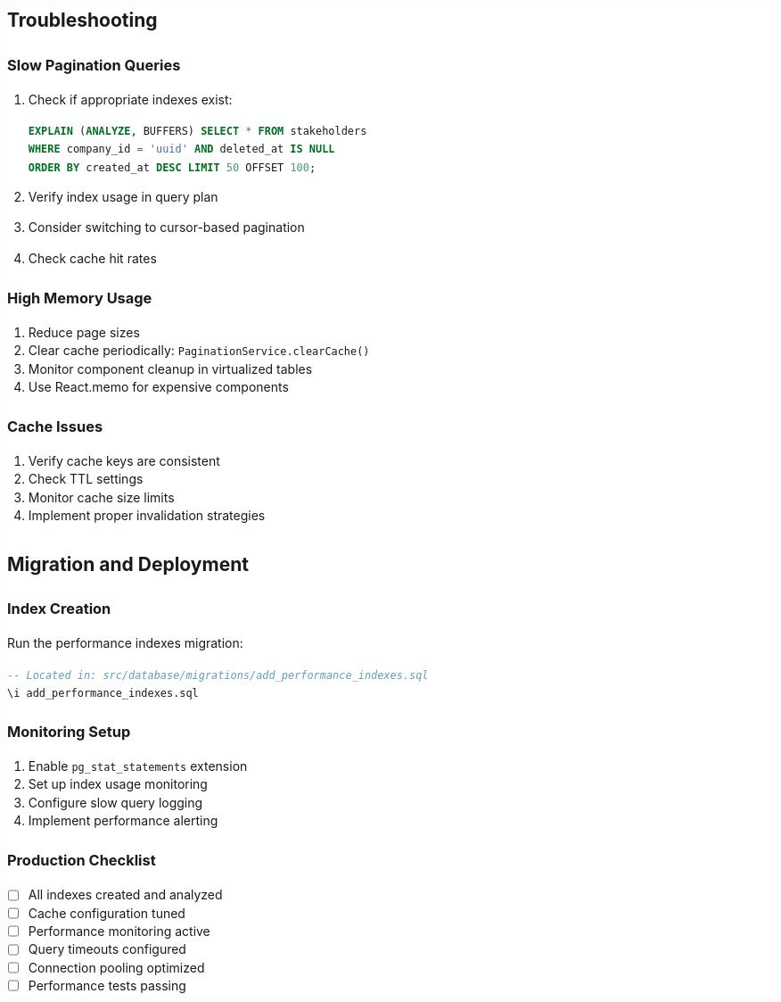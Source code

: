 ## Troubleshooting

### Slow Pagination Queries

1. Check if appropriate indexes exist:
   ```sql
   EXPLAIN (ANALYZE, BUFFERS) SELECT * FROM stakeholders 
   WHERE company_id = 'uuid' AND deleted_at IS NULL 
   ORDER BY created_at DESC LIMIT 50 OFFSET 100;
   ```

2. Verify index usage in query plan
3. Consider switching to cursor-based pagination
4. Check cache hit rates

### High Memory Usage

1. Reduce page sizes
2. Clear cache periodically: `PaginationService.clearCache()`
3. Monitor component cleanup in virtualized tables
4. Use React.memo for expensive components

### Cache Issues

1. Verify cache keys are consistent
2. Check TTL settings
3. Monitor cache size limits
4. Implement proper invalidation strategies

## Migration and Deployment

### Index Creation

Run the performance indexes migration:
```sql
-- Located in: src/database/migrations/add_performance_indexes.sql
\i add_performance_indexes.sql
```

### Monitoring Setup

1. Enable `pg_stat_statements` extension
2. Set up index usage monitoring
3. Configure slow query logging
4. Implement performance alerting

### Production Checklist

- [ ] All indexes created and analyzed
- [ ] Cache configuration tuned
- [ ] Performance monitoring active
- [ ] Query timeouts configured
- [ ] Connection pooling optimized
- [ ] Performance tests passing